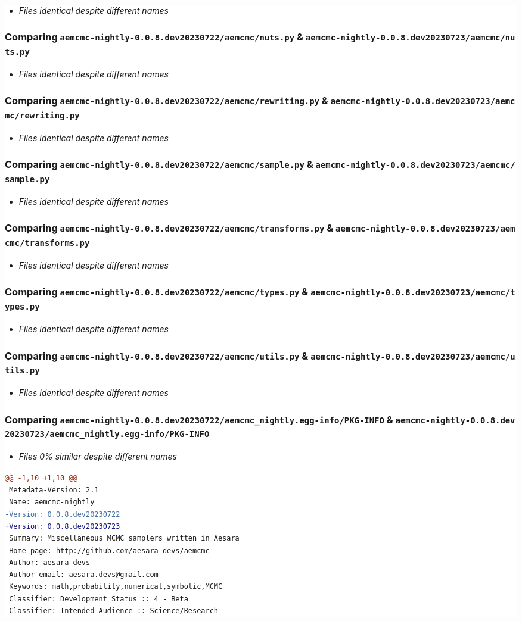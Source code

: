  * *Files identical despite different names*

### Comparing `aemcmc-nightly-0.0.8.dev20230722/aemcmc/nuts.py` & `aemcmc-nightly-0.0.8.dev20230723/aemcmc/nuts.py`

 * *Files identical despite different names*

### Comparing `aemcmc-nightly-0.0.8.dev20230722/aemcmc/rewriting.py` & `aemcmc-nightly-0.0.8.dev20230723/aemcmc/rewriting.py`

 * *Files identical despite different names*

### Comparing `aemcmc-nightly-0.0.8.dev20230722/aemcmc/sample.py` & `aemcmc-nightly-0.0.8.dev20230723/aemcmc/sample.py`

 * *Files identical despite different names*

### Comparing `aemcmc-nightly-0.0.8.dev20230722/aemcmc/transforms.py` & `aemcmc-nightly-0.0.8.dev20230723/aemcmc/transforms.py`

 * *Files identical despite different names*

### Comparing `aemcmc-nightly-0.0.8.dev20230722/aemcmc/types.py` & `aemcmc-nightly-0.0.8.dev20230723/aemcmc/types.py`

 * *Files identical despite different names*

### Comparing `aemcmc-nightly-0.0.8.dev20230722/aemcmc/utils.py` & `aemcmc-nightly-0.0.8.dev20230723/aemcmc/utils.py`

 * *Files identical despite different names*

### Comparing `aemcmc-nightly-0.0.8.dev20230722/aemcmc_nightly.egg-info/PKG-INFO` & `aemcmc-nightly-0.0.8.dev20230723/aemcmc_nightly.egg-info/PKG-INFO`

 * *Files 0% similar despite different names*

```diff
@@ -1,10 +1,10 @@
 Metadata-Version: 2.1
 Name: aemcmc-nightly
-Version: 0.0.8.dev20230722
+Version: 0.0.8.dev20230723
 Summary: Miscellaneous MCMC samplers written in Aesara
 Home-page: http://github.com/aesara-devs/aemcmc
 Author: aesara-devs
 Author-email: aesara.devs@gmail.com
 Keywords: math,probability,numerical,symbolic,MCMC
 Classifier: Development Status :: 4 - Beta
 Classifier: Intended Audience :: Science/Research
```
